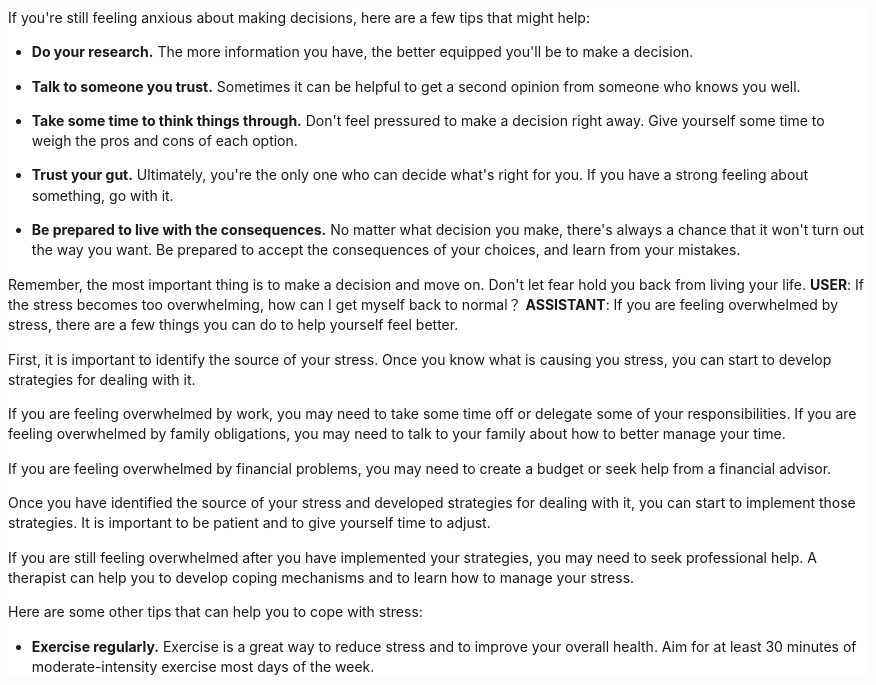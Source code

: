 

If you're still feeling anxious about making decisions, here are a few tips that might help:



* **Do your research.** The more information you have, the better equipped you'll be to make a decision.

* **Talk to someone you trust.** Sometimes it can be helpful to get a second opinion from someone who knows you well.

* **Take some time to think things through.** Don't feel pressured to make a decision right away. Give yourself some time to weigh the pros and cons of each option.

* **Trust your gut.** Ultimately, you're the only one who can decide what's right for you. If you have a strong feeling about something, go with it.

* **Be prepared to live with the consequences.** No matter what decision you make, there's always a chance that it won't turn out the way you want. Be prepared to accept the consequences of your choices, and learn from your mistakes.



Remember, the most important thing is to make a decision and move on. Don't let fear hold you back from living your life.
**USER**: If the stress becomes too overwhelming, how can I get myself back to normal？
**ASSISTANT**: If you are feeling overwhelmed by stress, there are a few things you can do to help yourself feel better.



First, it is important to identify the source of your stress. Once you know what is causing you stress, you can start to develop strategies for dealing with it.



If you are feeling overwhelmed by work, you may need to take some time off or delegate some of your responsibilities. If you are feeling overwhelmed by family obligations, you may need to talk to your family about how to better manage your time.



If you are feeling overwhelmed by financial problems, you may need to create a budget or seek help from a financial advisor.



Once you have identified the source of your stress and developed strategies for dealing with it, you can start to implement those strategies. It is important to be patient and to give yourself time to adjust.



If you are still feeling overwhelmed after you have implemented your strategies, you may need to seek professional help. A therapist can help you to develop coping mechanisms and to learn how to manage your stress.



Here are some other tips that can help you to cope with stress:



* **Exercise regularly.** Exercise is a great way to reduce stress and to improve your overall health. Aim for at least 30 minutes of moderate-intensity exercise most days of the week.
